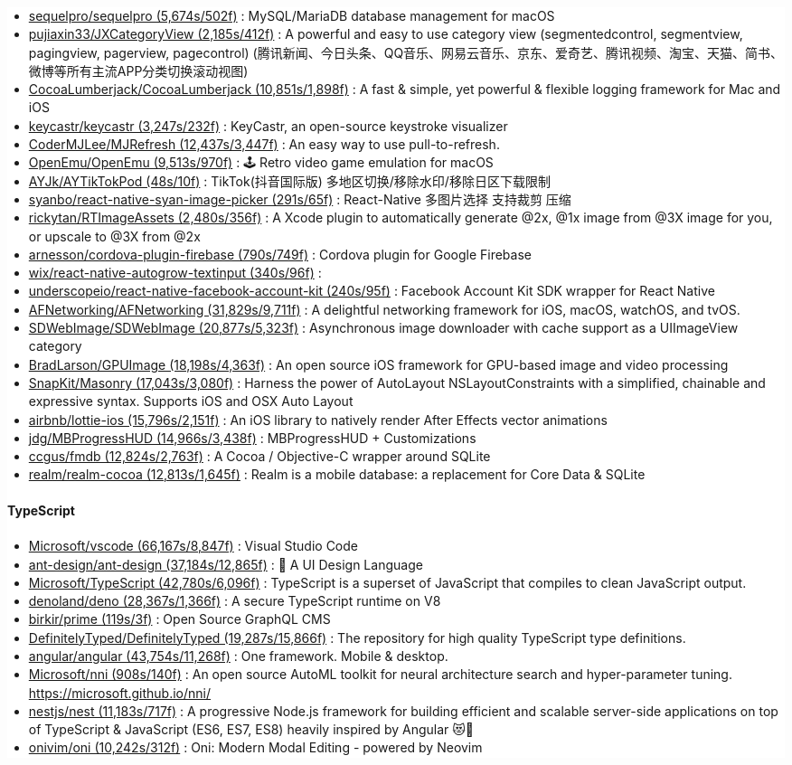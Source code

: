 * [sequelpro/sequelpro (5,674s/502f)](https://github.com/sequelpro/sequelpro) : MySQL/MariaDB database management for macOS
* [pujiaxin33/JXCategoryView (2,185s/412f)](https://github.com/pujiaxin33/JXCategoryView) : A powerful and easy to use category view (segmentedcontrol, segmentview, pagingview, pagerview, pagecontrol) (腾讯新闻、今日头条、QQ音乐、网易云音乐、京东、爱奇艺、腾讯视频、淘宝、天猫、简书、微博等所有主流APP分类切换滚动视图)
* [CocoaLumberjack/CocoaLumberjack (10,851s/1,898f)](https://github.com/CocoaLumberjack/CocoaLumberjack) : A fast & simple, yet powerful & flexible logging framework for Mac and iOS
* [keycastr/keycastr (3,247s/232f)](https://github.com/keycastr/keycastr) : KeyCastr, an open-source keystroke visualizer
* [CoderMJLee/MJRefresh (12,437s/3,447f)](https://github.com/CoderMJLee/MJRefresh) : An easy way to use pull-to-refresh.
* [OpenEmu/OpenEmu (9,513s/970f)](https://github.com/OpenEmu/OpenEmu) : 🕹 Retro video game emulation for macOS
* [AYJk/AYTikTokPod (48s/10f)](https://github.com/AYJk/AYTikTokPod) : TikTok(抖音国际版) 多地区切换/移除水印/移除日区下载限制
* [syanbo/react-native-syan-image-picker (291s/65f)](https://github.com/syanbo/react-native-syan-image-picker) : React-Native 多图片选择 支持裁剪 压缩
* [rickytan/RTImageAssets (2,480s/356f)](https://github.com/rickytan/RTImageAssets) : A Xcode plugin to automatically generate @2x, @1x image from @3X image for you, or upscale to @3X from @2x
* [arnesson/cordova-plugin-firebase (790s/749f)](https://github.com/arnesson/cordova-plugin-firebase) : Cordova plugin for Google Firebase
* [wix/react-native-autogrow-textinput (340s/96f)](https://github.com/wix/react-native-autogrow-textinput) : 
* [underscopeio/react-native-facebook-account-kit (240s/95f)](https://github.com/underscopeio/react-native-facebook-account-kit) : Facebook Account Kit SDK wrapper for React Native
* [AFNetworking/AFNetworking (31,829s/9,711f)](https://github.com/AFNetworking/AFNetworking) : A delightful networking framework for iOS, macOS, watchOS, and tvOS.
* [SDWebImage/SDWebImage (20,877s/5,323f)](https://github.com/SDWebImage/SDWebImage) : Asynchronous image downloader with cache support as a UIImageView category
* [BradLarson/GPUImage (18,198s/4,363f)](https://github.com/BradLarson/GPUImage) : An open source iOS framework for GPU-based image and video processing
* [SnapKit/Masonry (17,043s/3,080f)](https://github.com/SnapKit/Masonry) : Harness the power of AutoLayout NSLayoutConstraints with a simplified, chainable and expressive syntax. Supports iOS and OSX Auto Layout
* [airbnb/lottie-ios (15,796s/2,151f)](https://github.com/airbnb/lottie-ios) : An iOS library to natively render After Effects vector animations
* [jdg/MBProgressHUD (14,966s/3,438f)](https://github.com/jdg/MBProgressHUD) : MBProgressHUD + Customizations
* [ccgus/fmdb (12,824s/2,763f)](https://github.com/ccgus/fmdb) : A Cocoa / Objective-C wrapper around SQLite
* [realm/realm-cocoa (12,813s/1,645f)](https://github.com/realm/realm-cocoa) : Realm is a mobile database: a replacement for Core Data & SQLite

#### TypeScript
* [Microsoft/vscode (66,167s/8,847f)](https://github.com/Microsoft/vscode) : Visual Studio Code
* [ant-design/ant-design (37,184s/12,865f)](https://github.com/ant-design/ant-design) : 🐜 A UI Design Language
* [Microsoft/TypeScript (42,780s/6,096f)](https://github.com/Microsoft/TypeScript) : TypeScript is a superset of JavaScript that compiles to clean JavaScript output.
* [denoland/deno (28,367s/1,366f)](https://github.com/denoland/deno) : A secure TypeScript runtime on V8
* [birkir/prime (119s/3f)](https://github.com/birkir/prime) : Open Source GraphQL CMS
* [DefinitelyTyped/DefinitelyTyped (19,287s/15,866f)](https://github.com/DefinitelyTyped/DefinitelyTyped) : The repository for high quality TypeScript type definitions.
* [angular/angular (43,754s/11,268f)](https://github.com/angular/angular) : One framework. Mobile & desktop.
* [Microsoft/nni (908s/140f)](https://github.com/Microsoft/nni) : An open source AutoML toolkit for neural architecture search and hyper-parameter tuning. https://microsoft.github.io/nni/
* [nestjs/nest (11,183s/717f)](https://github.com/nestjs/nest) : A progressive Node.js framework for building efficient and scalable server-side applications on top of TypeScript & JavaScript (ES6, ES7, ES8) heavily inspired by Angular 😻🚀
* [onivim/oni (10,242s/312f)](https://github.com/onivim/oni) : Oni: Modern Modal Editing - powered by Neovim